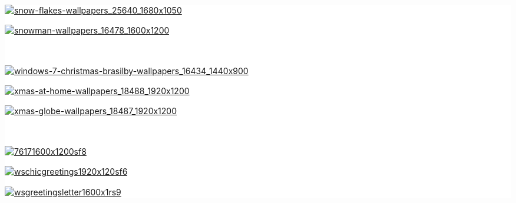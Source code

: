   <dl class='gallery-item'>
    <dt class='gallery-icon landscape'>
      <a href='http://googledrive.com/host/0B9lHVSSSdxdxd0hjdUdmRzY3Tjg/snow-flakes-wallpapers_25640_1680x1050.jpg'><img width="100" height="100" src="http://googledrive.com/host/0B9lHVSSSdxdxd0hjdUdmRzY3Tjg/snow-flakes-wallpapers_25640_1680x1050-100x100.jpg" class="attachment-thumbnail size-thumbnail" alt="snow-flakes-wallpapers_25640_1680x1050" /></a>
    </dt>
  </dl>

  <dl class='gallery-item'>
    <dt class='gallery-icon landscape'>
      <a href='http://googledrive.com/host/0B9lHVSSSdxdxd0hjdUdmRzY3Tjg/snowman-wallpapers_16478_1600x1200.jpg'><img width="100" height="100" src="http://googledrive.com/host/0B9lHVSSSdxdxd0hjdUdmRzY3Tjg/snowman-wallpapers_16478_1600x1200-100x100.jpg" class="attachment-thumbnail size-thumbnail" alt="snowman-wallpapers_16478_1600x1200" /></a>
    </dt>
  </dl>

  <br style="clear: both" />

  <dl class='gallery-item'>
    <dt class='gallery-icon landscape'>
      <a href='http://googledrive.com/host/0B9lHVSSSdxdxd0hjdUdmRzY3Tjg/windows-7-christmas-brasilby-wallpapers_16434_1440x900.jpg'><img width="100" height="100" src="http://googledrive.com/host/0B9lHVSSSdxdxd0hjdUdmRzY3Tjg/windows-7-christmas-brasilby-wallpapers_16434_1440x900-100x100.jpg" class="attachment-thumbnail size-thumbnail" alt="windows-7-christmas-brasilby-wallpapers_16434_1440x900" /></a>
    </dt>
  </dl>

  <dl class='gallery-item'>
    <dt class='gallery-icon landscape'>
      <a href='http://googledrive.com/host/0B9lHVSSSdxdxd0hjdUdmRzY3Tjg/xmas-at-home-wallpapers_18488_1920x1200.jpg'><img width="100" height="100" src="http://googledrive.com/host/0B9lHVSSSdxdxd0hjdUdmRzY3Tjg/xmas-at-home-wallpapers_18488_1920x1200-100x100.jpg" class="attachment-thumbnail size-thumbnail" alt="xmas-at-home-wallpapers_18488_1920x1200" /></a>
    </dt>
  </dl>

  <dl class='gallery-item'>
    <dt class='gallery-icon landscape'>
      <a href='http://googledrive.com/host/0B9lHVSSSdxdxd0hjdUdmRzY3Tjg/xmas-globe-wallpapers_18487_1920x1200.jpg'><img width="100" height="100" src="http://googledrive.com/host/0B9lHVSSSdxdxd0hjdUdmRzY3Tjg/xmas-globe-wallpapers_18487_1920x1200-100x100.jpg" class="attachment-thumbnail size-thumbnail" alt="xmas-globe-wallpapers_18487_1920x1200" /></a>
    </dt>
  </dl>

  <br style="clear: both" />

  <dl class='gallery-item'>
    <dt class='gallery-icon landscape'>
      <a href='http://googledrive.com/host/0B9lHVSSSdxdxd0hjdUdmRzY3Tjg/76171600x1200sf8.jpg'><img width="100" height="100" src="http://googledrive.com/host/0B9lHVSSSdxdxd0hjdUdmRzY3Tjg/76171600x1200sf8-100x100.jpg" class="attachment-thumbnail size-thumbnail" alt="76171600x1200sf8" /></a>
    </dt>
  </dl>

  <dl class='gallery-item'>
    <dt class='gallery-icon landscape'>
      <a href='http://googledrive.com/host/0B9lHVSSSdxdxd0hjdUdmRzY3Tjg/wschicgreetings1920x120sf6.jpg'><img width="100" height="63" src="http://googledrive.com/host/0B9lHVSSSdxdxd0hjdUdmRzY3Tjg/wschicgreetings1920x120sf6.jpg" class="attachment-thumbnail size-thumbnail" alt="wschicgreetings1920x120sf6" /></a>
    </dt>
  </dl>

  <dl class='gallery-item'>
    <dt class='gallery-icon landscape'>
      <a href='http://googledrive.com/host/0B9lHVSSSdxdxd0hjdUdmRzY3Tjg/wsgreetingsletter1600x1rs9.jpg'><img width="100" height="100" src="http://googledrive.com/host/0B9lHVSSSdxdxd0hjdUdmRzY3Tjg/wsgreetingsletter1600x1rs9-100x100.jpg" class="attachment-thumbnail size-thumbnail" alt="wsgreetingsletter1600x1rs9" /></a>
    </dt>
  </dl>

